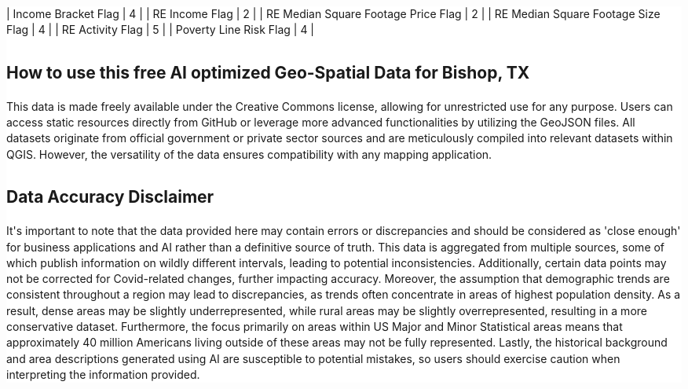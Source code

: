 | Income Bracket Flag | 4 |
| RE Income Flag | 2 |
| RE Median Square Footage Price Flag | 2 |
| RE Median Square Footage Size Flag | 4 |
| RE Activity Flag | 5 |
| Poverty Line Risk Flag | 4 |

## How to use this free AI optimized Geo-Spatial Data for Bishop, TX

This data is made freely available under the Creative Commons license, allowing for unrestricted use for any purpose. Users can access static resources directly from GitHub or leverage more advanced functionalities by utilizing the GeoJSON files. All datasets originate from official government or private sector sources and are meticulously compiled into relevant datasets within QGIS. However, the versatility of the data ensures compatibility with any mapping application.

## Data Accuracy Disclaimer
It's important to note that the data provided here may contain errors or discrepancies and should be considered as 'close enough' for business applications and AI rather than a definitive source of truth. This data is aggregated from multiple sources, some of which publish information on wildly different intervals, leading to potential inconsistencies. Additionally, certain data points may not be corrected for Covid-related changes, further impacting accuracy. Moreover, the assumption that demographic trends are consistent throughout a region may lead to discrepancies, as trends often concentrate in areas of highest population density. As a result, dense areas may be slightly underrepresented, while rural areas may be slightly overrepresented, resulting in a more conservative dataset. Furthermore, the focus primarily on areas within US Major and Minor Statistical areas means that approximately 40 million Americans living outside of these areas may not be fully represented. Lastly, the historical background and area descriptions generated using AI are susceptible to potential mistakes, so users should exercise caution when interpreting the information provided.
